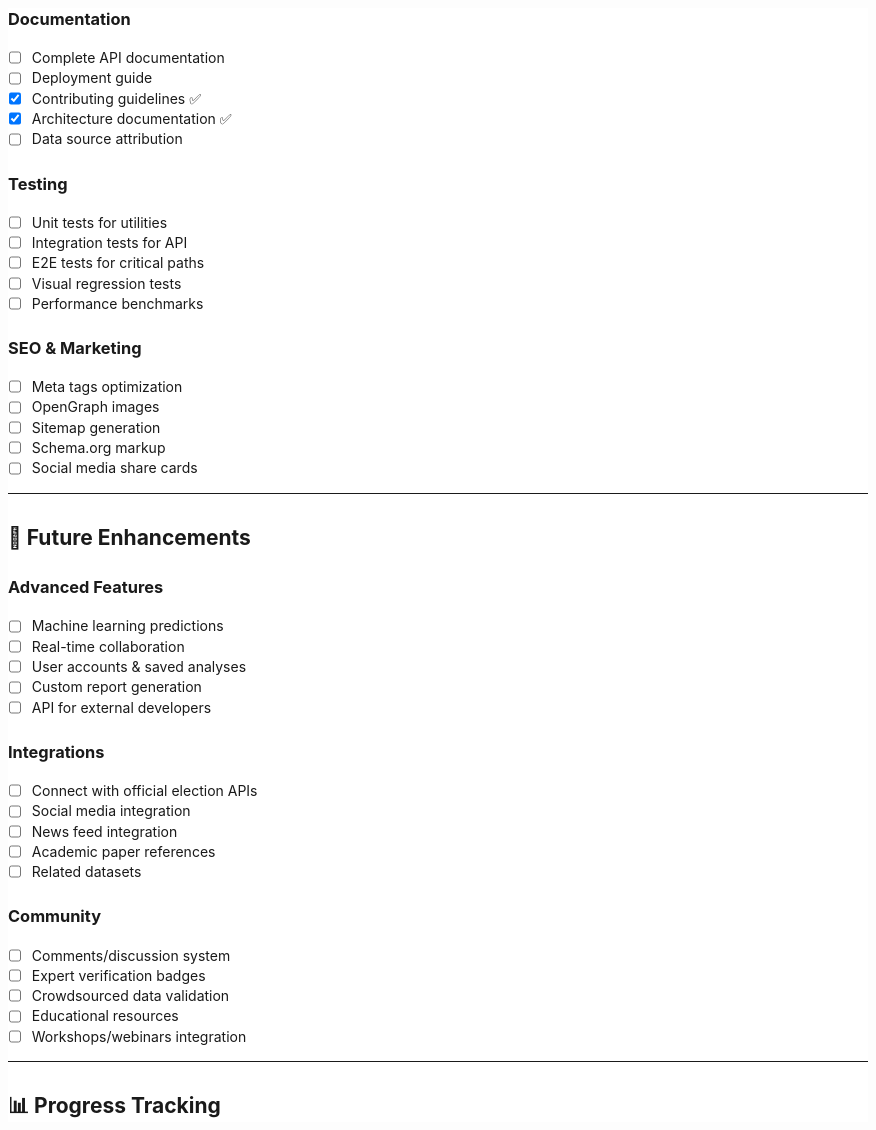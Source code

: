 ### Documentation
- [ ] Complete API documentation
- [ ] Deployment guide
- [x] Contributing guidelines ✅
- [x] Architecture documentation ✅
- [ ] Data source attribution

### Testing
- [ ] Unit tests for utilities
- [ ] Integration tests for API
- [ ] E2E tests for critical paths
- [ ] Visual regression tests
- [ ] Performance benchmarks

### SEO & Marketing
- [ ] Meta tags optimization
- [ ] OpenGraph images
- [ ] Sitemap generation
- [ ] Schema.org markup
- [ ] Social media share cards

---

## 🔮 Future Enhancements

### Advanced Features
- [ ] Machine learning predictions
- [ ] Real-time collaboration
- [ ] User accounts & saved analyses
- [ ] Custom report generation
- [ ] API for external developers

### Integrations
- [ ] Connect with official election APIs
- [ ] Social media integration
- [ ] News feed integration
- [ ] Academic paper references
- [ ] Related datasets

### Community
- [ ] Comments/discussion system
- [ ] Expert verification badges
- [ ] Crowdsourced data validation
- [ ] Educational resources
- [ ] Workshops/webinars integration

---

## 📊 Progress Tracking

